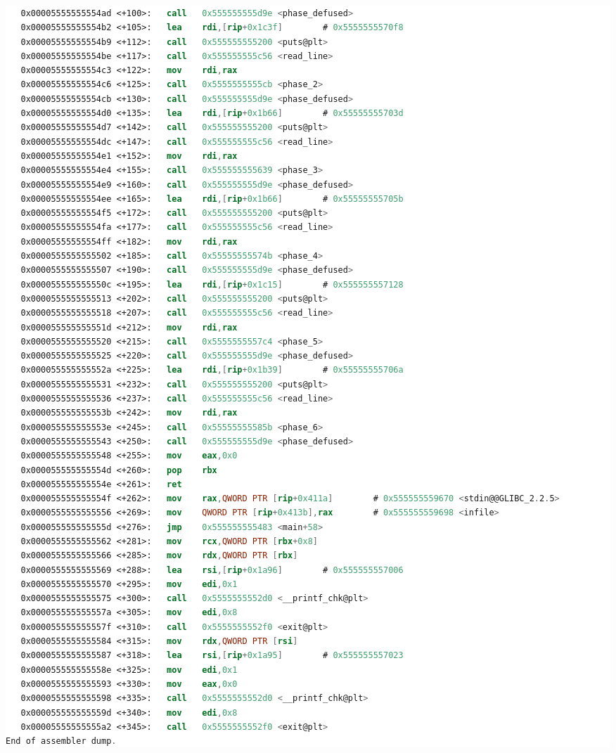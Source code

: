 ```nasm
   0x00005555555554ad <+100>:	call   0x555555555d9e <phase_defused>
   0x00005555555554b2 <+105>:	lea    rdi,[rip+0x1c3f]        # 0x5555555570f8
   0x00005555555554b9 <+112>:	call   0x555555555200 <puts@plt>
   0x00005555555554be <+117>:	call   0x555555555c56 <read_line>
   0x00005555555554c3 <+122>:	mov    rdi,rax
   0x00005555555554c6 <+125>:	call   0x5555555555cb <phase_2>
   0x00005555555554cb <+130>:	call   0x555555555d9e <phase_defused>
   0x00005555555554d0 <+135>:	lea    rdi,[rip+0x1b66]        # 0x55555555703d
   0x00005555555554d7 <+142>:	call   0x555555555200 <puts@plt>
   0x00005555555554dc <+147>:	call   0x555555555c56 <read_line>
   0x00005555555554e1 <+152>:	mov    rdi,rax
   0x00005555555554e4 <+155>:	call   0x555555555639 <phase_3>
   0x00005555555554e9 <+160>:	call   0x555555555d9e <phase_defused>
   0x00005555555554ee <+165>:	lea    rdi,[rip+0x1b66]        # 0x55555555705b
   0x00005555555554f5 <+172>:	call   0x555555555200 <puts@plt>
   0x00005555555554fa <+177>:	call   0x555555555c56 <read_line>
   0x00005555555554ff <+182>:	mov    rdi,rax
   0x0000555555555502 <+185>:	call   0x55555555574b <phase_4>
   0x0000555555555507 <+190>:	call   0x555555555d9e <phase_defused>
   0x000055555555550c <+195>:	lea    rdi,[rip+0x1c15]        # 0x555555557128
   0x0000555555555513 <+202>:	call   0x555555555200 <puts@plt>
   0x0000555555555518 <+207>:	call   0x555555555c56 <read_line>
   0x000055555555551d <+212>:	mov    rdi,rax
   0x0000555555555520 <+215>:	call   0x5555555557c4 <phase_5>
   0x0000555555555525 <+220>:	call   0x555555555d9e <phase_defused>
   0x000055555555552a <+225>:	lea    rdi,[rip+0x1b39]        # 0x55555555706a
   0x0000555555555531 <+232>:	call   0x555555555200 <puts@plt>
   0x0000555555555536 <+237>:	call   0x555555555c56 <read_line>
   0x000055555555553b <+242>:	mov    rdi,rax
   0x000055555555553e <+245>:	call   0x55555555585b <phase_6>
   0x0000555555555543 <+250>:	call   0x555555555d9e <phase_defused>
   0x0000555555555548 <+255>:	mov    eax,0x0
   0x000055555555554d <+260>:	pop    rbx
   0x000055555555554e <+261>:	ret    
   0x000055555555554f <+262>:	mov    rax,QWORD PTR [rip+0x411a]        # 0x555555559670 <stdin@@GLIBC_2.2.5>
   0x0000555555555556 <+269>:	mov    QWORD PTR [rip+0x413b],rax        # 0x555555559698 <infile>
   0x000055555555555d <+276>:	jmp    0x555555555483 <main+58>
   0x0000555555555562 <+281>:	mov    rcx,QWORD PTR [rbx+0x8]
   0x0000555555555566 <+285>:	mov    rdx,QWORD PTR [rbx]
   0x0000555555555569 <+288>:	lea    rsi,[rip+0x1a96]        # 0x555555557006
   0x0000555555555570 <+295>:	mov    edi,0x1
   0x0000555555555575 <+300>:	call   0x5555555552d0 <__printf_chk@plt>
   0x000055555555557a <+305>:	mov    edi,0x8
   0x000055555555557f <+310>:	call   0x5555555552f0 <exit@plt>
   0x0000555555555584 <+315>:	mov    rdx,QWORD PTR [rsi]
   0x0000555555555587 <+318>:	lea    rsi,[rip+0x1a95]        # 0x555555557023
   0x000055555555558e <+325>:	mov    edi,0x1
   0x0000555555555593 <+330>:	mov    eax,0x0
   0x0000555555555598 <+335>:	call   0x5555555552d0 <__printf_chk@plt>
   0x000055555555559d <+340>:	mov    edi,0x8
   0x00005555555555a2 <+345>:	call   0x5555555552f0 <exit@plt>
End of assembler dump.
```
